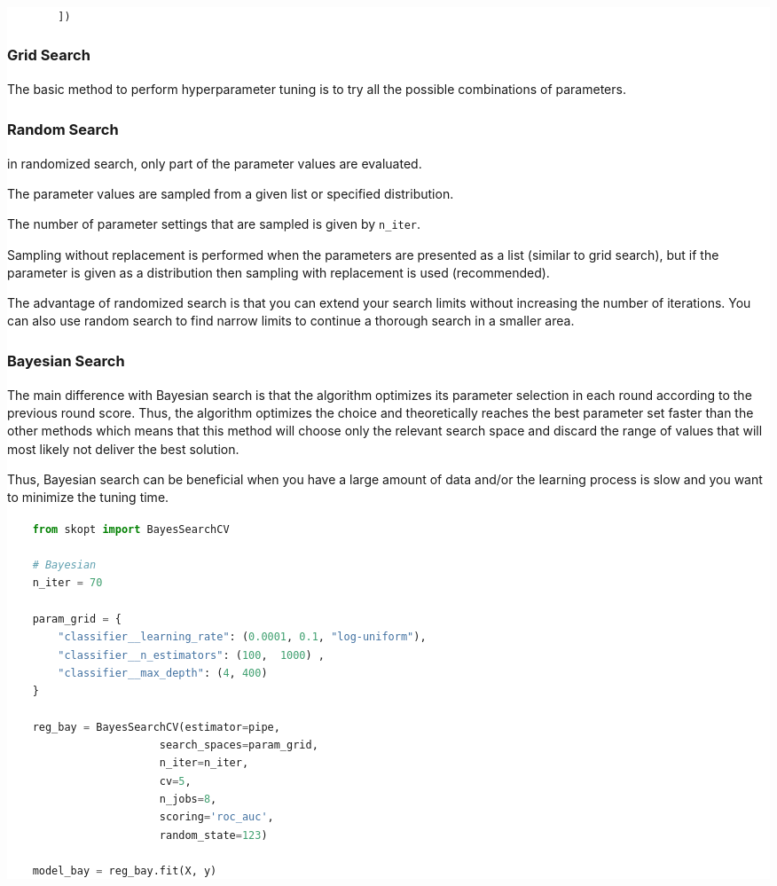 ```py
        ])
```


### Grid Search

The basic method to perform hyperparameter tuning is to try all the possible combinations of parameters.

### Random Search

in randomized search, only part of the parameter values are evaluated. 

The parameter values are sampled from a given list or specified distribution. 

The number of parameter settings that are sampled is given by `n_iter`. 

Sampling without replacement is performed when the parameters are presented as a list (similar to grid search), but if the parameter is given as a distribution then sampling with replacement is used (recommended).

The advantage of randomized search is that you can extend your search limits without increasing the number of iterations. You can also use random search to find narrow limits to continue a thorough search in a smaller area.

### Bayesian Search

The main difference with Bayesian search is that the algorithm optimizes its parameter selection in each round according to the previous round score. Thus, the algorithm optimizes the choice and theoretically reaches the best parameter set faster than the other methods which means that this method will choose only the relevant search space and discard the range of values that will most likely not deliver the best solution. 

Thus, Bayesian search can be beneficial when you have a large amount of data and/or the learning process is slow and you want to minimize the tuning time.

```py
    from skopt import BayesSearchCV
    
    # Bayesian
    n_iter = 70
    
    param_grid = {
        "classifier__learning_rate": (0.0001, 0.1, "log-uniform"),
        "classifier__n_estimators": (100,  1000) ,
        "classifier__max_depth": (4, 400) 
    }
    
    reg_bay = BayesSearchCV(estimator=pipe,
                        search_spaces=param_grid,
                        n_iter=n_iter,
                        cv=5,
                        n_jobs=8,
                        scoring='roc_auc',
                        random_state=123)
    
    model_bay = reg_bay.fit(X, y)
```
